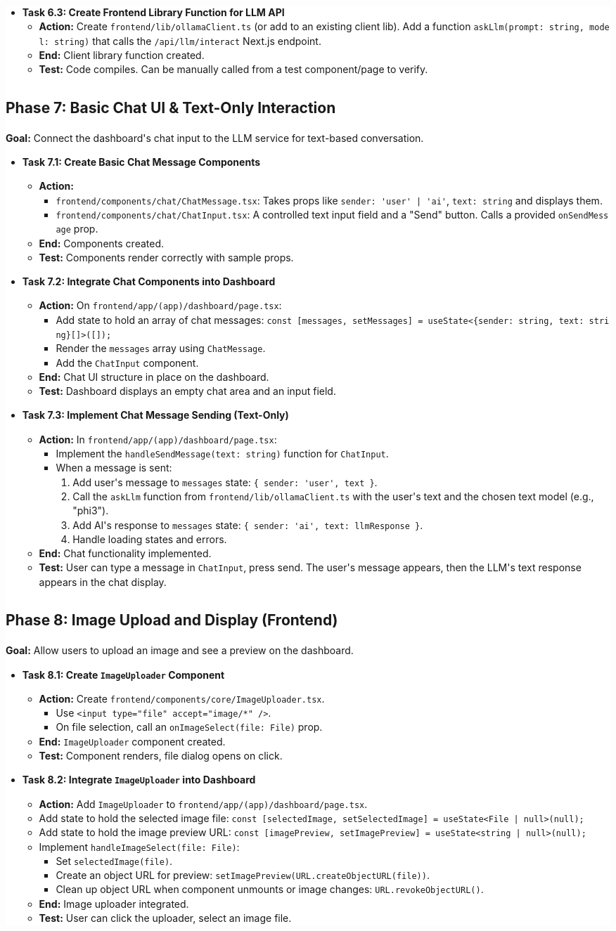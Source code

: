 * **Task 6.3: Create Frontend Library Function for LLM API**
    * **Action:** Create `frontend/lib/ollamaClient.ts` (or add to an existing client lib). Add a function `askLlm(prompt: string, model: string)` that calls the `/api/llm/interact` Next.js endpoint.
    * **End:** Client library function created.
    * **Test:** Code compiles. Can be manually called from a test component/page to verify.

## Phase 7: Basic Chat UI & Text-Only Interaction

**Goal:** Connect the dashboard's chat input to the LLM service for text-based conversation.

* **Task 7.1: Create Basic Chat Message Components**
    * **Action:**
        * `frontend/components/chat/ChatMessage.tsx`: Takes props like `sender: 'user' | 'ai'`, `text: string` and displays them.
        * `frontend/components/chat/ChatInput.tsx`: A controlled text input field and a "Send" button. Calls a provided `onSendMessage` prop.
    * **End:** Components created.
    * **Test:** Components render correctly with sample props.

* **Task 7.2: Integrate Chat Components into Dashboard**
    * **Action:** On `frontend/app/(app)/dashboard/page.tsx`:
        * Add state to hold an array of chat messages: `const [messages, setMessages] = useState<{sender: string, text: string}[]>([]);`
        * Render the `messages` array using `ChatMessage`.
        * Add the `ChatInput` component.
    * **End:** Chat UI structure in place on the dashboard.
    * **Test:** Dashboard displays an empty chat area and an input field.

* **Task 7.3: Implement Chat Message Sending (Text-Only)**
    * **Action:** In `frontend/app/(app)/dashboard/page.tsx`:
        * Implement the `handleSendMessage(text: string)` function for `ChatInput`.
        * When a message is sent:
            1.  Add user's message to `messages` state: `{ sender: 'user', text }`.
            2.  Call the `askLlm` function from `frontend/lib/ollamaClient.ts` with the user's text and the chosen text model (e.g., "phi3").
            3.  Add AI's response to `messages` state: `{ sender: 'ai', text: llmResponse }`.
            4.  Handle loading states and errors.
    * **End:** Chat functionality implemented.
    * **Test:** User can type a message in `ChatInput`, press send. The user's message appears, then the LLM's text response appears in the chat display.

## Phase 8: Image Upload and Display (Frontend)

**Goal:** Allow users to upload an image and see a preview on the dashboard.

* **Task 8.1: Create `ImageUploader` Component**
    * **Action:** Create `frontend/components/core/ImageUploader.tsx`.
        * Use `<input type="file" accept="image/*" />`.
        * On file selection, call an `onImageSelect(file: File)` prop.
    * **End:** `ImageUploader` component created.
    * **Test:** Component renders, file dialog opens on click.

* **Task 8.2: Integrate `ImageUploader` into Dashboard**
    * **Action:** Add `ImageUploader` to `frontend/app/(app)/dashboard/page.tsx`.
    * Add state to hold the selected image file: `const [selectedImage, setSelectedImage] = useState<File | null>(null);`
    * Add state to hold the image preview URL: `const [imagePreview, setImagePreview] = useState<string | null>(null);`
    * Implement `handleImageSelect(file: File)`:
        * Set `selectedImage(file)`.
        * Create an object URL for preview: `setImagePreview(URL.createObjectURL(file))`.
        * Clean up object URL when component unmounts or image changes: `URL.revokeObjectURL()`.
    * **End:** Image uploader integrated.
    * **Test:** User can click the uploader, select an image file.
